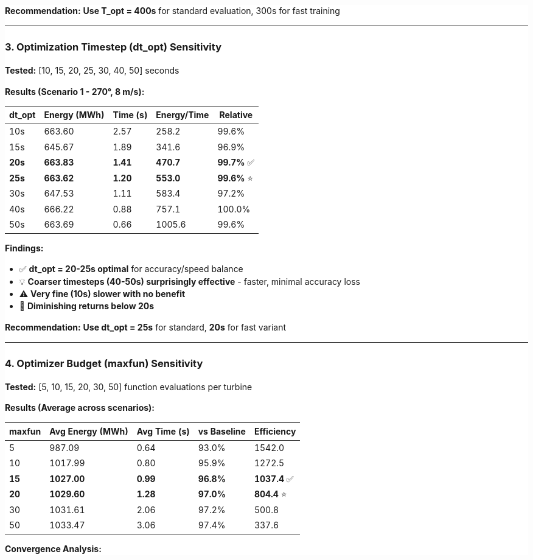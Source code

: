 **Recommendation:** **Use T_opt = 400s** for standard evaluation, 300s for fast training

---

### 3. Optimization Timestep (dt_opt) Sensitivity

**Tested:** [10, 15, 20, 25, 30, 40, 50] seconds

**Results (Scenario 1 - 270°, 8 m/s):**

| dt_opt | Energy (MWh) | Time (s) | Energy/Time | Relative |
|--------|--------------|----------|-------------|----------|
| 10s | 663.60 | 2.57 | 258.2 | 99.6% |
| 15s | 645.67 | 1.89 | 341.6 | 96.9% |
| **20s** | **663.83** | **1.41** | **470.7** | **99.7%** ✅ |
| **25s** | **663.62** | **1.20** | **553.0** | **99.6%** ⭐ |
| 30s | 647.53 | 1.11 | 583.4 | 97.2% |
| 40s | 666.22 | 0.88 | 757.1 | 100.0% |
| 50s | 663.69 | 0.66 | 1005.6 | 99.6% |

**Findings:**
- ✅ **dt_opt = 20-25s optimal** for accuracy/speed balance
- 💡 **Coarser timesteps (40-50s) surprisingly effective** - faster, minimal accuracy loss
- ⚠️ **Very fine (10s) slower with no benefit**
- 🎯 **Diminishing returns below 20s**

**Recommendation:** **Use dt_opt = 25s** for standard, **20s** for fast variant

---

### 4. Optimizer Budget (maxfun) Sensitivity

**Tested:** [5, 10, 15, 20, 30, 50] function evaluations per turbine

**Results (Average across scenarios):**

| maxfun | Avg Energy (MWh) | Avg Time (s) | vs Baseline | Efficiency |
|--------|------------------|--------------|-------------|------------|
| 5 | 987.09 | 0.64 | 93.0% | 1542.0 |
| 10 | 1017.99 | 0.80 | 95.9% | 1272.5 |
| **15** | **1027.00** | **0.99** | **96.8%** | **1037.4** ✅ |
| **20** | **1029.60** | **1.28** | **97.0%** | **804.4** ⭐ |
| 30 | 1031.61 | 2.06 | 97.2% | 500.8 |
| 50 | 1033.47 | 3.06 | 97.4% | 337.6 |

**Convergence Analysis:**
